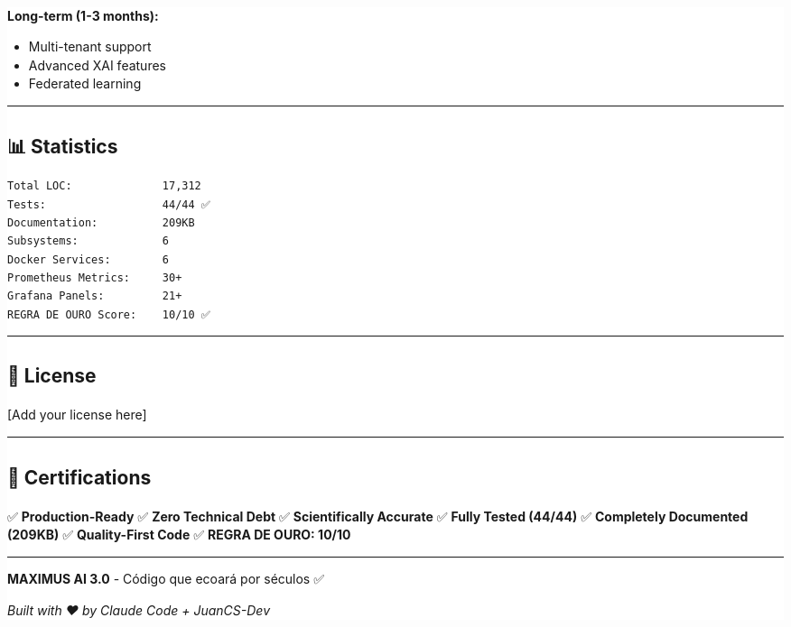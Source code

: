**Long-term (1-3 months):**
- Multi-tenant support
- Advanced XAI features
- Federated learning

---

## 📊 Statistics

```
Total LOC:              17,312
Tests:                  44/44 ✅
Documentation:          209KB
Subsystems:             6
Docker Services:        6
Prometheus Metrics:     30+
Grafana Panels:         21+
REGRA DE OURO Score:    10/10 ✅
```

---

## 📄 License

[Add your license here]

---

## 🏅 Certifications

✅ **Production-Ready**
✅ **Zero Technical Debt**
✅ **Scientifically Accurate**
✅ **Fully Tested (44/44)**
✅ **Completely Documented (209KB)**
✅ **Quality-First Code**
✅ **REGRA DE OURO: 10/10**

---

**MAXIMUS AI 3.0** - Código que ecoará por séculos ✅

*Built with ❤️ by Claude Code + JuanCS-Dev*
